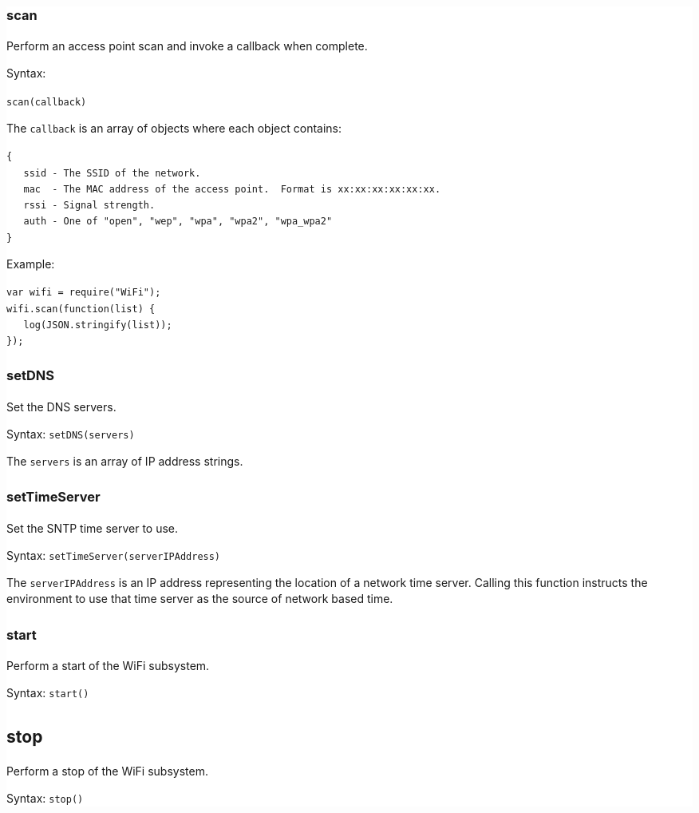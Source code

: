 
### scan
Perform an access point scan and invoke a callback when complete.

Syntax:

`scan(callback)`

The `callback` is an array of objects where each object contains:

```
{
   ssid - The SSID of the network.
   mac  - The MAC address of the access point.  Format is xx:xx:xx:xx:xx:xx.
   rssi - Signal strength.
   auth - One of "open", "wep", "wpa", "wpa2", "wpa_wpa2"
}
```

Example:

```
var wifi = require("WiFi");
wifi.scan(function(list) {
   log(JSON.stringify(list));
});
```

### setDNS
Set the DNS servers.

Syntax:
`setDNS(servers)`

The `servers` is an array of IP address strings.

### setTimeServer
Set the SNTP time server to use.

Syntax:
`setTimeServer(serverIPAddress)`

The `serverIPAddress` is an IP address representing the location of a network time server.  Calling
this function instructs the environment to use that time server as the source of network based time.

### start
Perform a start of the WiFi subsystem.

Syntax:
`start()`

## stop
Perform a stop of the WiFi subsystem.

Syntax:
`stop()`